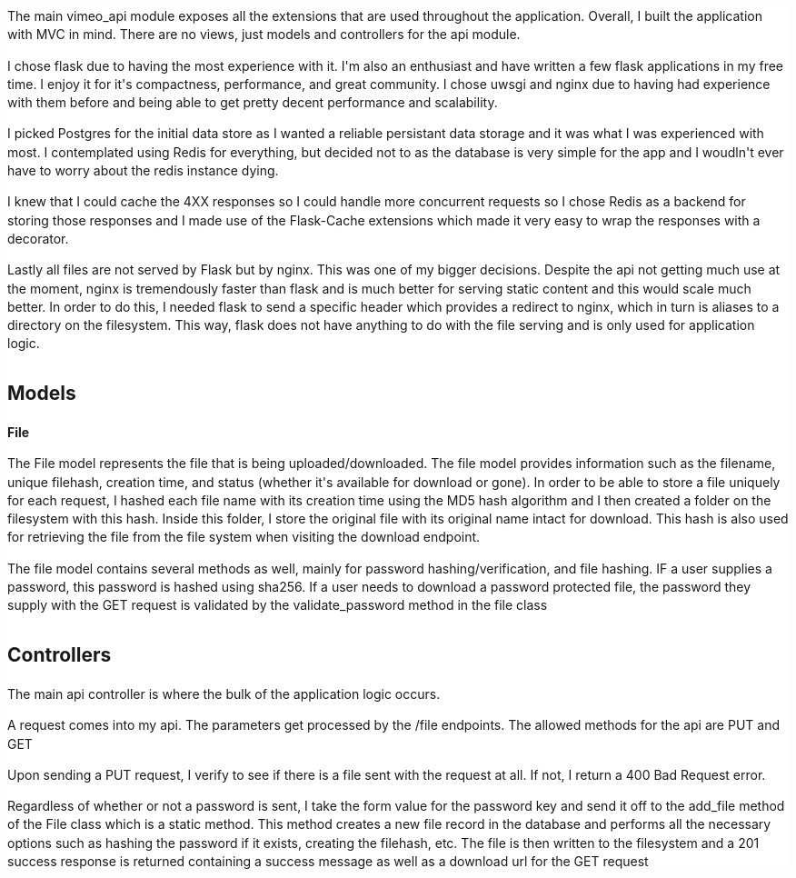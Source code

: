 The main vimeo_api module exposes all the extensions that are used throughout the application.  Overall, I built the application with MVC in mind. There are no views, just models and controllers for the api module. 

I chose flask due to having the most experience with it. I'm also an enthusiast and have written a few flask applications in my free time. I enjoy it for it's compactness, performance, and great community. I chose uwsgi and nginx due to having had experience with them before and being able to get pretty decent performance and scalability. 

I picked Postgres for the initial data store as I wanted a reliable persistant data storage and it was what I was experienced with most. I contemplated using Redis for everything, but decided not to as the database is very simple for the app and I woudln't ever have to worry about the redis instance dying. 

I knew that I could cache the 4XX responses so I could handle more concurrent requests so I chose Redis as a backend for storing those responses and I made use of the Flask-Cache extensions which made it very easy to wrap the responses with a decorator. 

Lastly all files are not served by Flask but by nginx. This was one of my bigger decisions. Despite the api not getting much use at the moment, nginx is tremendously faster than flask and is much better for serving static content and this would scale much better. In order to do this, I needed flask to send a specific header which provides a redirect to nginx, which in turn is aliases to a directory on the filesystem. This way, flask does not have anything to do with the file serving and is only used for application logic. 

Models
----------------
**File**

The File model represents the file that is being uploaded/downloaded. The file model provides information such as the filename, unique filehash, creation time, and status (whether it's available for download or gone). In order to be able to store a file uniquely for each request, I hashed each file name with its creation time using the MD5 hash algorithm and I then created a folder on the filesystem with this hash. Inside this folder, I store the original file with its original name
intact for download. This hash is also used for retrieving the file from the file system when visiting the download endpoint. 

The file model contains several methods as well, mainly for password hashing/verification, and file hashing. IF a user supplies a password, this password is hashed using sha256. If a user needs to download a password protected file, the password they supply with the GET request is validated by the validate_password method in the file class 



Controllers
--------------
The main api controller is where the bulk of the application logic occurs. 

A request comes into my api. The parameters get processed by the
/file endpoints. The allowed methods for the api are PUT and GET 

Upon sending a PUT request, I verify to see if there is a file sent with the request at all. If not, I return a 400 Bad Request error.

Regardless of whether or not a password is sent, I take the form value for the password key and send it off to the add_file method of the File class which is a static method. This method creates a new file record in the database and performs all the necessary options such as hashing the password if it exists, creating the filehash, etc. The file is then written to the filesystem and a 201 success response is returned containing a success message as well as a download url for the GET
request
